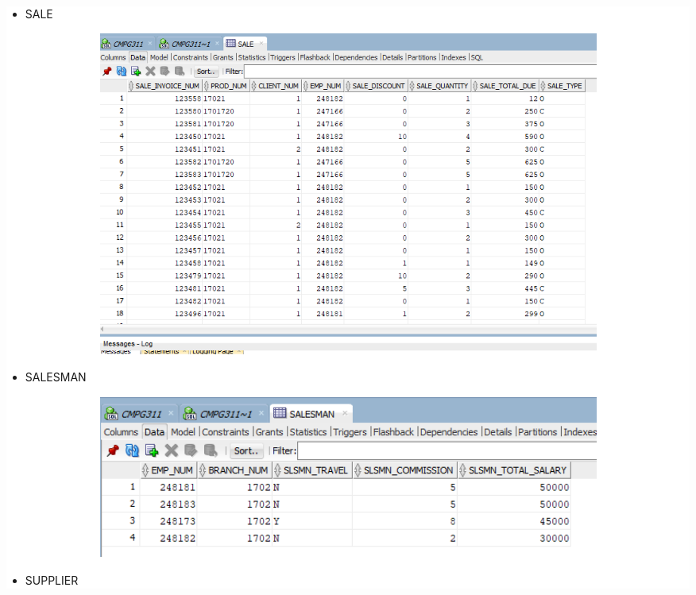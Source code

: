 * SALE
<p align="center">
  <img width="625" src="https://github.com/nuclearcheesecake/DMDB/blob/main/misc/sale.png">
</p>

* SALESMAN
<p align="center">
  <img width="625" src="https://github.com/nuclearcheesecake/DMDB/blob/main/misc/salesman.png">
</p>

* SUPPLIER
<p align="center">